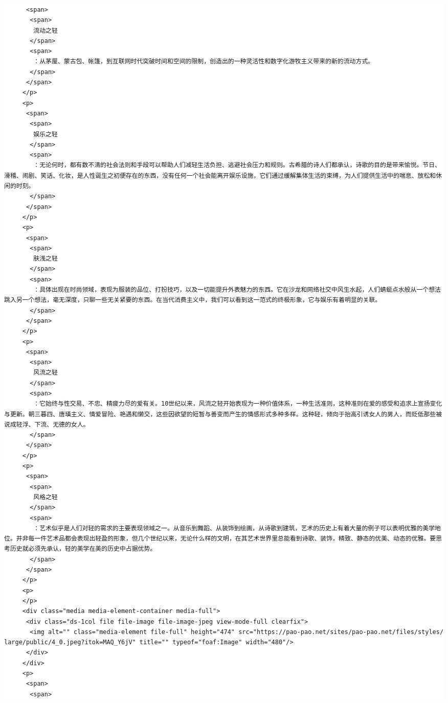           <span>
           <span>
            流动之轻
           </span>
           <span>
            ：从茅屋、蒙古包、帐篷，到互联网时代突破时间和空间的限制，创造出的一种灵活性和数字化游牧主义带来的新的流动方式。
           </span>
          </span>
         </p>
         <p>
          <span>
           <span>
            娱乐之轻
           </span>
           <span>
            ：无论何时，都有数不清的社会法则和手段可以帮助人们减轻生活负担、逃避社会压力和规则。古希腊的诗人们都承认，诗歌的目的是带来愉悦。节日、滑稽、闹剧、笑话、化妆，是人性诞生之初便存在的东西，没有任何一个社会能离开娱乐设施，它们通过缓解集体生活的束缚，为人们提供生活中的喘息、放松和休闲的时刻。
           </span>
          </span>
         </p>
         <p>
          <span>
           <span>
            肤浅之轻
           </span>
           <span>
            ：具体出现在时尚领域，表现为服装的品位、打扮技巧，以及一切能提升外表魅力的东西。它在沙龙和网络社交中风生水起，人们蜻蜓点水般从一个想法跳入另一个想法，毫无深度，只聊一些无关紧要的东西。在当代消费主义中，我们可以看到这一范式的终极形象，它与娱乐有着明显的关联。
           </span>
          </span>
         </p>
         <p>
          <span>
           <span>
            风流之轻
           </span>
           <span>
            ：它始终与性交易、不忠、精疲力尽的爱有关。10世纪以来，风流之轻开始表现为一种价值体系，一种生活准则，这种准则在爱的感受和追求上宣扬变化与更新。朝三暮四、唐璜主义、情爱冒险、艳遇和懒交，这些因欲望的短暂与善变而产生的情感形式多种多样。这种轻，倾向于抬高引诱女人的男人，而贬低那些被说成轻浮、下流、无德的女人。
           </span>
          </span>
         </p>
         <p>
          <span>
           <span>
            风格之轻
           </span>
           <span>
            ：艺术似乎是人们对轻的需求的主要表现领域之一。从音乐到舞蹈、从装饰到绘画，从诗歌到建筑，艺术的历史上有着大量的例子可以表明优雅的美学地位。并非每一件艺术品都会表现出轻盈的形象，但几个世纪以来，无论什么样的文明，在其艺术世界里总能看到诗歌、装饰，精致、静态的优美、动态的优雅。要思考历史就必须先承认，轻的美学在美的历史中占据优势。
           </span>
          </span>
         </p>
         <p>
         </p>
         <div class="media media-element-container media-full">
          <div class="ds-1col file file-image file-image-jpeg view-mode-full clearfix">
           <img alt="" class="media-element file-full" height="474" src="https://pao-pao.net/sites/pao-pao.net/files/styles/large/public/4_0.jpeg?itok=MAQ_Y6jV" title="" typeof="foaf:Image" width="480"/>
          </div>
         </div>
         <p>
          <span>
           <span>